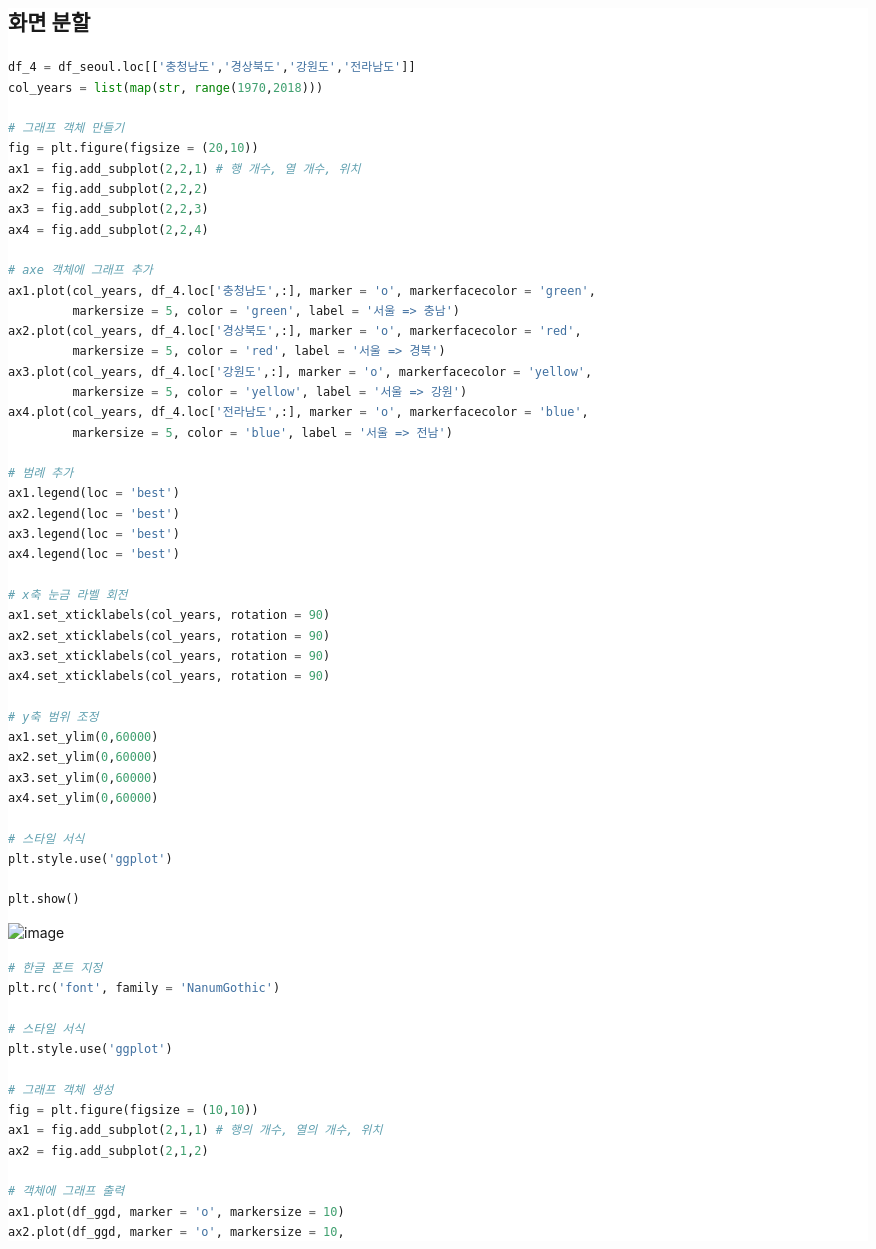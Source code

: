 ## 화면 분할

```python
df_4 = df_seoul.loc[['충청남도','경상북도','강원도','전라남도']]
col_years = list(map(str, range(1970,2018)))

# 그래프 객체 만들기
fig = plt.figure(figsize = (20,10))
ax1 = fig.add_subplot(2,2,1) # 행 개수, 열 개수, 위치
ax2 = fig.add_subplot(2,2,2)
ax3 = fig.add_subplot(2,2,3)
ax4 = fig.add_subplot(2,2,4)

# axe 객체에 그래프 추가
ax1.plot(col_years, df_4.loc['충청남도',:], marker = 'o', markerfacecolor = 'green',
         markersize = 5, color = 'green', label = '서울 => 충남')
ax2.plot(col_years, df_4.loc['경상북도',:], marker = 'o', markerfacecolor = 'red',
         markersize = 5, color = 'red', label = '서울 => 경북')
ax3.plot(col_years, df_4.loc['강원도',:], marker = 'o', markerfacecolor = 'yellow',
         markersize = 5, color = 'yellow', label = '서울 => 강원')
ax4.plot(col_years, df_4.loc['전라남도',:], marker = 'o', markerfacecolor = 'blue',
         markersize = 5, color = 'blue', label = '서울 => 전남')

# 범례 추가
ax1.legend(loc = 'best')
ax2.legend(loc = 'best')
ax3.legend(loc = 'best')
ax4.legend(loc = 'best')

# x축 눈금 라벨 회전
ax1.set_xticklabels(col_years, rotation = 90)
ax2.set_xticklabels(col_years, rotation = 90)
ax3.set_xticklabels(col_years, rotation = 90)
ax4.set_xticklabels(col_years, rotation = 90)

# y축 범위 조정
ax1.set_ylim(0,60000)
ax2.set_ylim(0,60000)
ax3.set_ylim(0,60000)
ax4.set_ylim(0,60000)

# 스타일 서식
plt.style.use('ggplot')

plt.show()
```
![image](https://github.com/JS042/cs231n/assets/84077022/760258cd-4142-41d8-997c-e57350265fdb)

```python
# 한글 폰트 지정
plt.rc('font', family = 'NanumGothic')

# 스타일 서식
plt.style.use('ggplot')

# 그래프 객체 생성
fig = plt.figure(figsize = (10,10))
ax1 = fig.add_subplot(2,1,1) # 행의 개수, 열의 개수, 위치
ax2 = fig.add_subplot(2,1,2)

# 객체에 그래프 출력
ax1.plot(df_ggd, marker = 'o', markersize = 10)
ax2.plot(df_ggd, marker = 'o', markersize = 10,
```